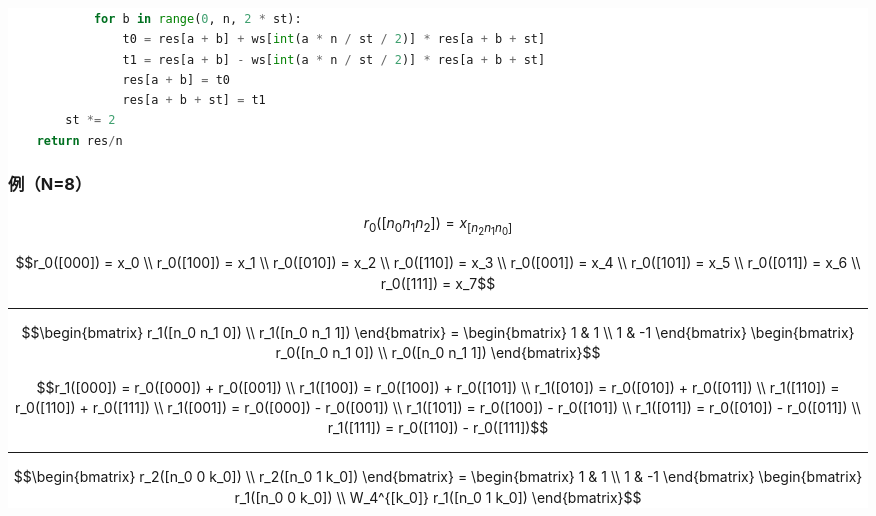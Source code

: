 ```py
            for b in range(0, n, 2 * st):
                t0 = res[a + b] + ws[int(a * n / st / 2)] * res[a + b + st]
                t1 = res[a + b] - ws[int(a * n / st / 2)] * res[a + b + st]
                res[a + b] = t0
                res[a + b + st] = t1
        st *= 2
    return res/n

```

### 例（N=8）

$$r_0([n_0 n_1 n_2]) = x_{[n_2 n_1 n_0]}$$

$$r_0([000]) = x_0 \\
r_0([100]) = x_1 \\
r_0([010]) = x_2 \\
r_0([110]) = x_3 \\
r_0([001]) = x_4 \\
r_0([101]) = x_5 \\
r_0([011]) = x_6 \\
r_0([111]) = x_7$$

----

$$\begin{bmatrix} r_1([n_0 n_1 0]) \\ r_1([n_0 n_1 1]) \end{bmatrix}
= \begin{bmatrix}
1 & 1 \\ 1 & -1
\end{bmatrix}
\begin{bmatrix}
r_0([n_0 n_1 0]) \\
r_0([n_0 n_1 1])
\end{bmatrix}$$

$$r_1([000]) = r_0([000]) + r_0([001]) \\
r_1([100]) = r_0([100]) + r_0([101]) \\
r_1([010]) = r_0([010]) + r_0([011]) \\
r_1([110]) = r_0([110]) + r_0([111]) \\
r_1([001]) = r_0([000]) - r_0([001]) \\
r_1([101]) = r_0([100]) - r_0([101]) \\
r_1([011]) = r_0([010]) - r_0([011]) \\
r_1([111]) = r_0([110]) - r_0([111])$$

----

$$\begin{bmatrix} r_2([n_0 0 k_0]) \\ r_2([n_0 1 k_0]) \end{bmatrix}
= \begin{bmatrix}
1 & 1 \\ 1 & -1
\end{bmatrix}
\begin{bmatrix}
r_1([n_0 0 k_0]) \\
W_4^{[k_0]} r_1([n_0 1 k_0])
\end{bmatrix}$$
